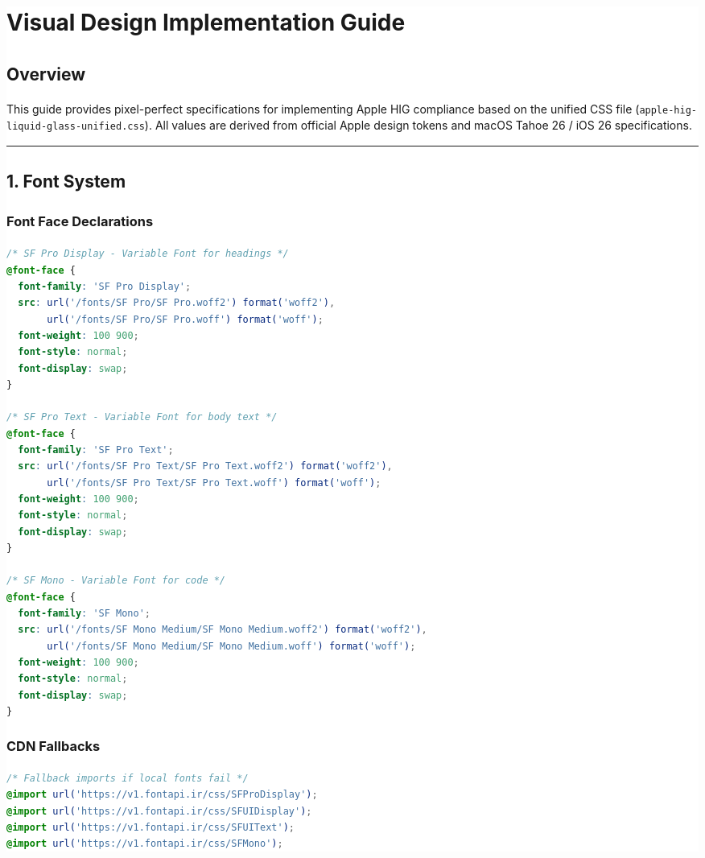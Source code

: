 # Visual Design Implementation Guide

## Overview

This guide provides pixel-perfect specifications for implementing Apple HIG compliance based on the unified CSS file (`apple-hig-liquid-glass-unified.css`). All values are derived from official Apple design tokens and macOS Tahoe 26 / iOS 26 specifications.

---

## 1. Font System

### Font Face Declarations

```css
/* SF Pro Display - Variable Font for headings */
@font-face {
  font-family: 'SF Pro Display';
  src: url('/fonts/SF Pro/SF Pro.woff2') format('woff2'),
       url('/fonts/SF Pro/SF Pro.woff') format('woff');
  font-weight: 100 900;
  font-style: normal;
  font-display: swap;
}

/* SF Pro Text - Variable Font for body text */
@font-face {
  font-family: 'SF Pro Text';
  src: url('/fonts/SF Pro Text/SF Pro Text.woff2') format('woff2'),
       url('/fonts/SF Pro Text/SF Pro Text.woff') format('woff');
  font-weight: 100 900;
  font-style: normal;
  font-display: swap;
}

/* SF Mono - Variable Font for code */
@font-face {
  font-family: 'SF Mono';
  src: url('/fonts/SF Mono Medium/SF Mono Medium.woff2') format('woff2'),
       url('/fonts/SF Mono Medium/SF Mono Medium.woff') format('woff');
  font-weight: 100 900;
  font-style: normal;
  font-display: swap;
}
```

### CDN Fallbacks

```css
/* Fallback imports if local fonts fail */
@import url('https://v1.fontapi.ir/css/SFProDisplay');
@import url('https://v1.fontapi.ir/css/SFUIDisplay');
@import url('https://v1.fontapi.ir/css/SFUIText');
@import url('https://v1.fontapi.ir/css/SFMono');
```
